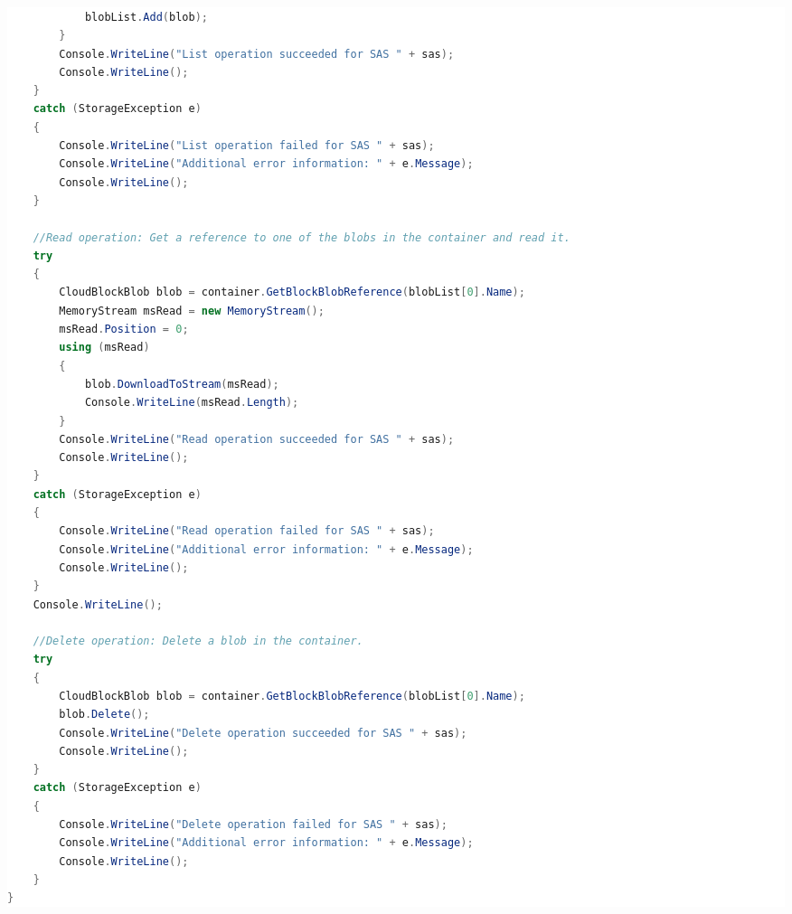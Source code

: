 ```csharp
            blobList.Add(blob);
        }
        Console.WriteLine("List operation succeeded for SAS " + sas);
        Console.WriteLine();
    }
    catch (StorageException e)
    {
        Console.WriteLine("List operation failed for SAS " + sas);
        Console.WriteLine("Additional error information: " + e.Message);
        Console.WriteLine();
    }

    //Read operation: Get a reference to one of the blobs in the container and read it.
    try
    {
        CloudBlockBlob blob = container.GetBlockBlobReference(blobList[0].Name);
        MemoryStream msRead = new MemoryStream();
        msRead.Position = 0;
        using (msRead)
        {
            blob.DownloadToStream(msRead);
            Console.WriteLine(msRead.Length);
        }
        Console.WriteLine("Read operation succeeded for SAS " + sas);
        Console.WriteLine();
    }
    catch (StorageException e)
    {
        Console.WriteLine("Read operation failed for SAS " + sas);
        Console.WriteLine("Additional error information: " + e.Message);
        Console.WriteLine();
    }
    Console.WriteLine();

    //Delete operation: Delete a blob in the container.
    try
    {
        CloudBlockBlob blob = container.GetBlockBlobReference(blobList[0].Name);
        blob.Delete();
        Console.WriteLine("Delete operation succeeded for SAS " + sas);
        Console.WriteLine();
    }
    catch (StorageException e)
    {
        Console.WriteLine("Delete operation failed for SAS " + sas);
        Console.WriteLine("Additional error information: " + e.Message);
        Console.WriteLine();
    }
}
```
